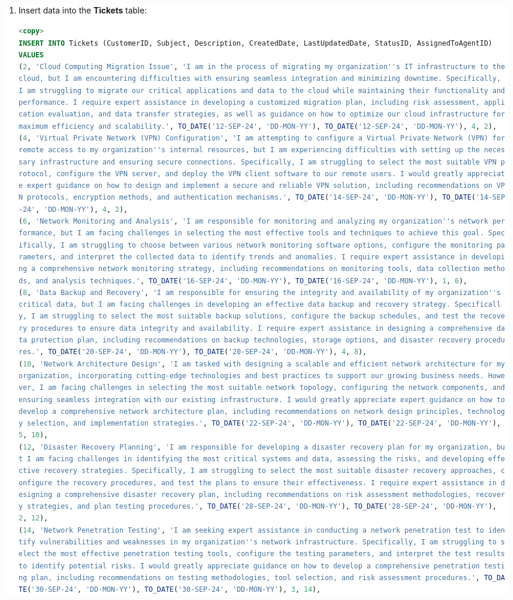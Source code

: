 1. Insert data into the **Tickets** table:

    ```sql
    <copy>
    INSERT INTO Tickets (CustomerID, Subject, Description, CreatedDate, LastUpdatedDate, StatusID, AssignedToAgentID)
    VALUES
    (2, 'Cloud Computing Migration Issue', 'I am in the process of migrating my organization''s IT infrastructure to the cloud, but I am encountering difficulties with ensuring seamless integration and minimizing downtime. Specifically, I am struggling to migrate our critical applications and data to the cloud while maintaining their functionality and performance. I require expert assistance in developing a customized migration plan, including risk assessment, application evaluation, and data transfer strategies, as well as guidance on how to optimize our cloud infrastructure for maximum efficiency and scalability.', TO_DATE('12-SEP-24', 'DD-MON-YY'), TO_DATE('12-SEP-24', 'DD-MON-YY'), 4, 2),
    (4, 'Virtual Private Network (VPN) Configuration', 'I am attempting to configure a Virtual Private Network (VPN) for remote access to my organization''s internal resources, but I am experiencing difficulties with setting up the necessary infrastructure and ensuring secure connections. Specifically, I am struggling to select the most suitable VPN protocol, configure the VPN server, and deploy the VPN client software to our remote users. I would greatly appreciate expert guidance on how to design and implement a secure and reliable VPN solution, including recommendations on VPN protocols, encryption methods, and authentication mechanisms.', TO_DATE('14-SEP-24', 'DD-MON-YY'), TO_DATE('14-SEP-24', 'DD-MON-YY'), 4, 2),
    (6, 'Network Monitoring and Analysis', 'I am responsible for monitoring and analyzing my organization''s network performance, but I am facing challenges in selecting the most effective tools and techniques to achieve this goal. Specifically, I am struggling to choose between various network monitoring software options, configure the monitoring parameters, and interpret the collected data to identify trends and anomalies. I require expert assistance in developing a comprehensive network monitoring strategy, including recommendations on monitoring tools, data collection methods, and analysis techniques.', TO_DATE('16-SEP-24', 'DD-MON-YY'), TO_DATE('16-SEP-24', 'DD-MON-YY'), 1, 6),
    (8, 'Data Backup and Recovery', 'I am responsible for ensuring the integrity and availability of my organization''s critical data, but I am facing challenges in developing an effective data backup and recovery strategy. Specifically, I am struggling to select the most suitable backup solutions, configure the backup schedules, and test the recovery procedures to ensure data integrity and availability. I require expert assistance in designing a comprehensive data protection plan, including recommendations on backup technologies, storage options, and disaster recovery procedures.', TO_DATE('20-SEP-24', 'DD-MON-YY'), TO_DATE('20-SEP-24', 'DD-MON-YY'), 4, 8),
    (10, 'Network Architecture Design', 'I am tasked with designing a scalable and efficient network architecture for my organization, incorporating cutting-edge technologies and best practices to support our growing business needs. However, I am facing challenges in selecting the most suitable network topology, configuring the network components, and ensuring seamless integration with our existing infrastructure. I would greatly appreciate expert guidance on how to develop a comprehensive network architecture plan, including recommendations on network design principles, technology selection, and implementation strategies.', TO_DATE('22-SEP-24', 'DD-MON-YY'), TO_DATE('22-SEP-24', 'DD-MON-YY'), 5, 10),
    (12, 'Disaster Recovery Planning', 'I am responsible for developing a disaster recovery plan for my organization, but I am facing challenges in identifying the most critical systems and data, assessing the risks, and developing effective recovery strategies. Specifically, I am struggling to select the most suitable disaster recovery approaches, configure the recovery procedures, and test the plans to ensure their effectiveness. I require expert assistance in designing a comprehensive disaster recovery plan, including recommendations on risk assessment methodologies, recovery strategies, and plan testing procedures.', TO_DATE('28-SEP-24', 'DD-MON-YY'), TO_DATE('28-SEP-24', 'DD-MON-YY'), 2, 12),
    (14, 'Network Penetration Testing', 'I am seeking expert assistance in conducting a network penetration test to identify vulnerabilities and weaknesses in my organization''s network infrastructure. Specifically, I am struggling to select the most effective penetration testing tools, configure the testing parameters, and interpret the test results to identify potential risks. I would greatly appreciate guidance on how to develop a comprehensive penetration testing plan, including recommendations on testing methodologies, tool selection, and risk assessment procedures.', TO_DATE('30-SEP-24', 'DD-MON-YY'), TO_DATE('30-SEP-24', 'DD-MON-YY'), 3, 14),